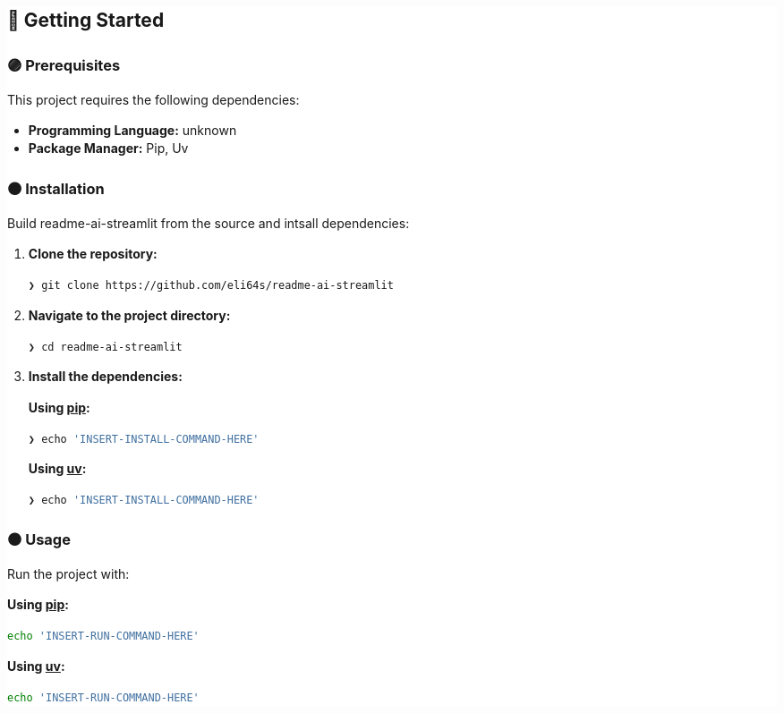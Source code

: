 ## 🚀 Getting Started

### 🟣 Prerequisites

This project requires the following dependencies:

- **Programming Language:** unknown
- **Package Manager:** Pip, Uv

### 🟤 Installation

Build readme-ai-streamlit from the source and intsall dependencies:

1. **Clone the repository:**

    ```sh
    ❯ git clone https://github.com/eli64s/readme-ai-streamlit
    ```

2. **Navigate to the project directory:**

    ```sh
    ❯ cd readme-ai-streamlit
    ```

3. **Install the dependencies:**


	<!-- [![pip][pip-shield]][pip-link] -->
	<!-- REFERENCE LINKS -->
	<!-- [pip-shield]: None -->
	<!-- [pip-link]: None -->

	**Using [pip](None):**

	```sh
	❯ echo 'INSERT-INSTALL-COMMAND-HERE'
	```

	<!-- [![uv][uv-shield]][uv-link] -->
	<!-- REFERENCE LINKS -->
	<!-- [uv-shield]: None -->
	<!-- [uv-link]: None -->

	**Using [uv](None):**

	```sh
	❯ echo 'INSERT-INSTALL-COMMAND-HERE'
	```

### ⚫ Usage

Run the project with:

**Using [pip](None):**
```sh
echo 'INSERT-RUN-COMMAND-HERE'
```
**Using [uv](None):**
```sh
echo 'INSERT-RUN-COMMAND-HERE'
```

